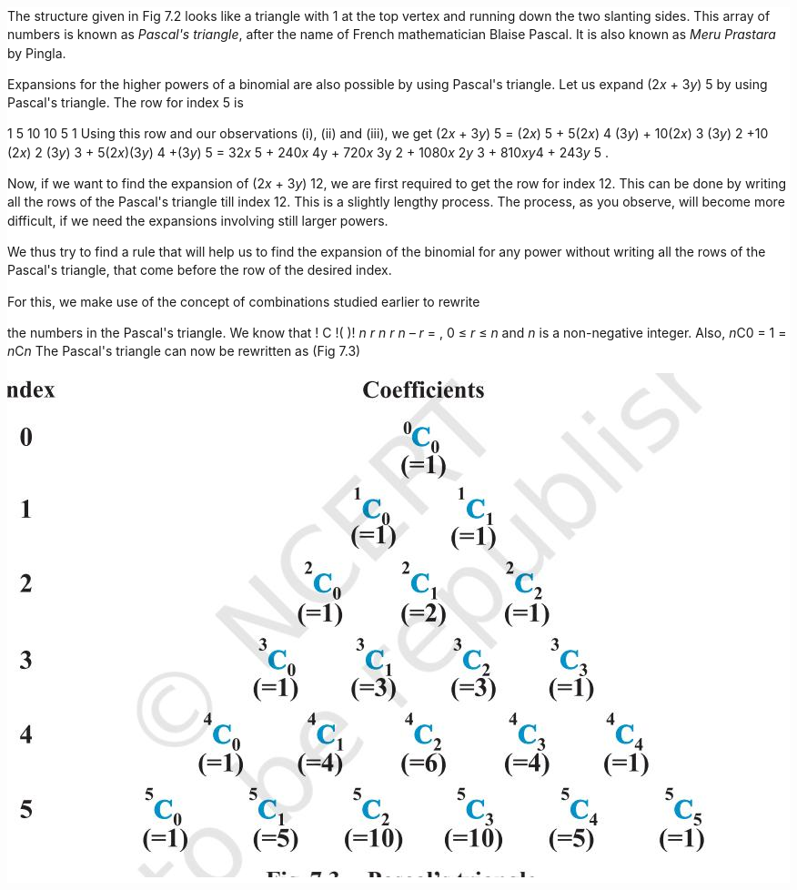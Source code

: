 The structure given in Fig 7.2 looks like a triangle with 1 at the top vertex and running down the two slanting sides. This array of numbers is known as *Pascal's triangle*, after the name of French mathematician Blaise Pascal. It is also known as *Meru Prastara* by Pingla.

Expansions for the higher powers of a binomial are also possible by using Pascal's triangle. Let us expand (2*x* + 3*y*) 5 by using Pascal's triangle. The row for index 5 is

1 5 10 10 5 1 Using this row and our observations (i), (ii) and (iii), we get (2*x* + 3*y*) 5 = (2*x*) 5 + 5(2*x*) 4 (3*y*) + 10(2*x*) 3 (3*y*) 2 +10 (2*x*) 2 (3*y*) 3 + 5(2*x*)(3*y*) 4 +(3*y*) 5 = 32*x* 5 + 240*x* 4y + 720*x* 3y 2 + 1080*x* 2*y* 3 + 810*xy*4 + 243*y* 5 .

Now, if we want to find the expansion of (2*x* + 3*y*) 12, we are first required to get the row for index 12. This can be done by writing all the rows of the Pascal's triangle till index 12. This is a slightly lengthy process. The process, as you observe, will become more difficult, if we need the expansions involving still larger powers.

We thus try to find a rule that will help us to find the expansion of the binomial for any power without writing all the rows of the Pascal's triangle, that come before the row of the desired index.

For this, we make use of the concept of combinations studied earlier to rewrite

the numbers in the Pascal's triangle. We know that ! C !( )! *n r n r n – r* = , 0 ≤ *r* ≤ *n* and *n* is a non-negative integer. Also, *n*C0 = 1 = *n*C*n* The Pascal's triangle can now be rewritten as (Fig 7.3)

![](_page_2_Figure_5.jpeg)

